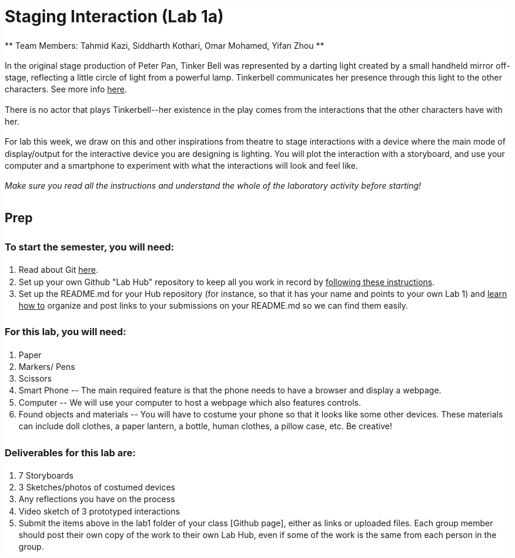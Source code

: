 

# Staging Interaction (Lab 1a)

** Team Members: Tahmid Kazi, Siddharth Kothari, Omar Mohamed, Yifan Zhou **

In the original stage production of Peter Pan, Tinker Bell was represented by a darting light created by a small handheld mirror off-stage, reflecting a little circle of light from a powerful lamp. Tinkerbell communicates her presence through this light to the other characters. See more info [here](https://en.wikipedia.org/wiki/Tinker_Bell). 

There is no actor that plays Tinkerbell--her existence in the play comes from the interactions that the other characters have with her.

For lab this week, we draw on this and other inspirations from theatre to stage interactions with a device where the main mode of display/output for the interactive device you are designing is lighting. You will plot the interaction with a storyboard, and use your computer and a smartphone to experiment with what the interactions will look and feel like. 

_Make sure you read all the instructions and understand the whole of the laboratory activity before starting!_



## Prep

### To start the semester, you will need:
1. Read about Git [here](https://git-scm.com/book/en/v2/Getting-Started-What-is-Git%3F).
2. Set up your own Github "Lab Hub" repository to keep all you work in record by [following these instructions](https://github.com/FAR-Lab/Developing-and-Designing-Interactive-Devices/blob/2021Fall/readings/Submitting%20Labs.md).
3. Set up the README.md for your Hub repository (for instance, so that it has your name and points to your own Lab 1) and [learn how to](https://guides.github.com/features/mastering-markdown/) organize and post links to your submissions on your README.md so we can find them easily.


### For this lab, you will need:
1. Paper
2. Markers/ Pens
3. Scissors
4. Smart Phone -- The main required feature is that the phone needs to have a browser and display a webpage.
5. Computer -- We will use your computer to host a webpage which also features controls.
6. Found objects and materials -- You will have to costume your phone so that it looks like some other devices. These materials can include doll clothes, a paper lantern, a bottle, human clothes, a pillow case, etc. Be creative!

### Deliverables for this lab are: 
1. 7 Storyboards
1. 3 Sketches/photos of costumed devices
1. Any reflections you have on the process
1. Video sketch of 3 prototyped interactions
1. Submit the items above in the lab1 folder of your class [Github page], either as links or uploaded files. Each group member should post their own copy of the work to their own Lab Hub, even if some of the work is the same from each person in the group.
